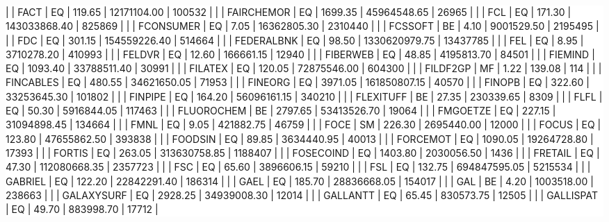 |  | FACT | EQ | 119.65 | 12171104.00 | 100532 |
|  | FAIRCHEMOR | EQ | 1699.35 | 45964548.65 | 26965 |
|  | FCL | EQ | 171.30 | 143033868.40 | 825869 |
|  | FCONSUMER | EQ | 7.05 | 16362805.30 | 2310440 |
|  | FCSSOFT | BE | 4.10 | 9001529.50 | 2195495 |
|  | FDC | EQ | 301.15 | 154559226.40 | 514664 |
|  | FEDERALBNK | EQ | 98.50 | 1330620979.75 | 13437785 |
|  | FEL | EQ | 8.95 | 3710278.20 | 410993 |
|  | FELDVR | EQ | 12.60 | 166661.15 | 12940 |
|  | FIBERWEB | EQ | 48.85 | 4195813.70 | 84501 |
|  | FIEMIND | EQ | 1093.40 | 33788511.40 | 30991 |
|  | FILATEX | EQ | 120.05 | 72875546.00 | 604300 |
|  | FILDF2GP | MF | 1.22 | 139.08 | 114 |
|  | FINCABLES | EQ | 480.55 | 34621650.05 | 71953 |
|  | FINEORG | EQ | 3971.05 | 161850807.15 | 40570 |
|  | FINOPB | EQ | 322.60 | 33253645.30 | 101802 |
|  | FINPIPE | EQ | 164.20 | 56096161.15 | 340210 |
|  | FLEXITUFF | BE | 27.35 | 230339.65 | 8309 |
|  | FLFL | EQ | 50.30 | 5916844.05 | 117463 |
|  | FLUOROCHEM | BE | 2797.65 | 53413526.70 | 19064 |
|  | FMGOETZE | EQ | 227.15 | 31094898.45 | 134664 |
|  | FMNL | EQ | 9.05 | 421882.75 | 46759 |
|  | FOCE | SM | 226.30 | 2695440.00 | 12000 |
|  | FOCUS | EQ | 123.80 | 47655862.50 | 393838 |
|  | FOODSIN | EQ | 89.85 | 3634440.95 | 40013 |
|  | FORCEMOT | EQ | 1090.05 | 19264728.80 | 17393 |
|  | FORTIS | EQ | 263.05 | 313630758.85 | 1188407 |
|  | FOSECOIND | EQ | 1403.80 | 2030056.50 | 1436 |
|  | FRETAIL | EQ | 47.30 | 112080668.35 | 2357723 |
|  | FSC | EQ | 65.60 | 3896606.15 | 59210 |
|  | FSL | EQ | 132.75 | 694847595.05 | 5215534 |
|  | GABRIEL | EQ | 122.20 | 22842291.40 | 186314 |
|  | GAEL | EQ | 185.70 | 28836668.05 | 154017 |
|  | GAL | BE | 4.20 | 1003518.00 | 238663 |
|  | GALAXYSURF | EQ | 2928.25 | 34939008.30 | 12014 |
|  | GALLANTT | EQ | 65.45 | 830573.75 | 12505 |
|  | GALLISPAT | EQ | 49.70 | 883998.70 | 17712 |